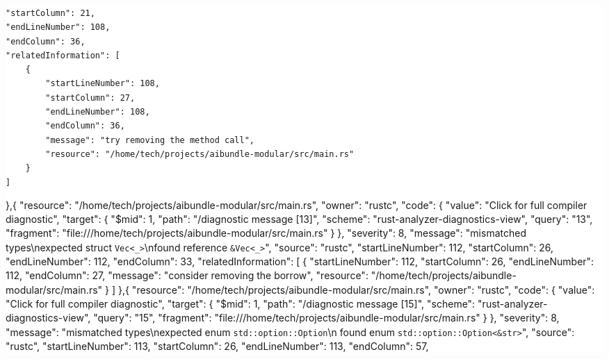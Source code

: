 	"startColumn": 21,
	"endLineNumber": 108,
	"endColumn": 36,
	"relatedInformation": [
		{
			"startLineNumber": 108,
			"startColumn": 27,
			"endLineNumber": 108,
			"endColumn": 36,
			"message": "try removing the method call",
			"resource": "/home/tech/projects/aibundle-modular/src/main.rs"
		}
	]
},{
	"resource": "/home/tech/projects/aibundle-modular/src/main.rs",
	"owner": "rustc",
	"code": {
		"value": "Click for full compiler diagnostic",
		"target": {
			"$mid": 1,
			"path": "/diagnostic message [13]",
			"scheme": "rust-analyzer-diagnostics-view",
			"query": "13",
			"fragment": "file:///home/tech/projects/aibundle-modular/src/main.rs"
		}
	},
	"severity": 8,
	"message": "mismatched types\nexpected struct `Vec<_>`\nfound reference `&Vec<_>`",
	"source": "rustc",
	"startLineNumber": 112,
	"startColumn": 26,
	"endLineNumber": 112,
	"endColumn": 33,
	"relatedInformation": [
		{
			"startLineNumber": 112,
			"startColumn": 26,
			"endLineNumber": 112,
			"endColumn": 27,
			"message": "consider removing the borrow",
			"resource": "/home/tech/projects/aibundle-modular/src/main.rs"
		}
	]
},{
	"resource": "/home/tech/projects/aibundle-modular/src/main.rs",
	"owner": "rustc",
	"code": {
		"value": "Click for full compiler diagnostic",
		"target": {
			"$mid": 1,
			"path": "/diagnostic message [15]",
			"scheme": "rust-analyzer-diagnostics-view",
			"query": "15",
			"fragment": "file:///home/tech/projects/aibundle-modular/src/main.rs"
		}
	},
	"severity": 8,
	"message": "mismatched types\nexpected enum `std::option::Option`\n   found enum `std::option::Option<&str>`",
	"source": "rustc",
	"startLineNumber": 113,
	"startColumn": 26,
	"endLineNumber": 113,
	"endColumn": 57,